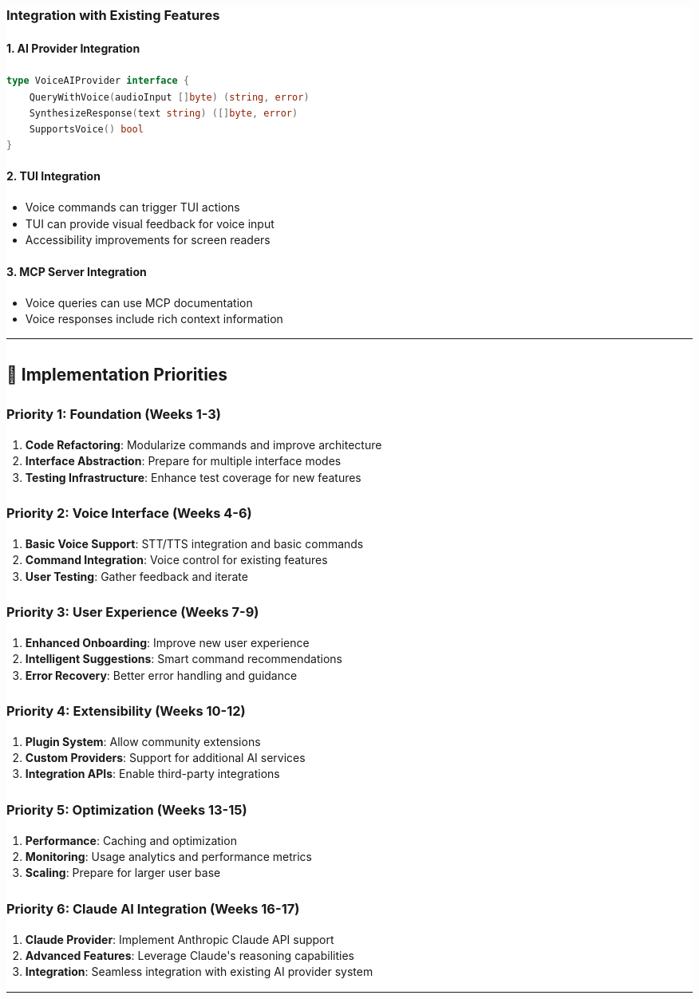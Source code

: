 ### Integration with Existing Features

#### 1. **AI Provider Integration**
```go
type VoiceAIProvider interface {
    QueryWithVoice(audioInput []byte) (string, error)
    SynthesizeResponse(text string) ([]byte, error)
    SupportsVoice() bool
}
```

#### 2. **TUI Integration**
- Voice commands can trigger TUI actions
- TUI can provide visual feedback for voice input
- Accessibility improvements for screen readers

#### 3. **MCP Server Integration**
- Voice queries can use MCP documentation
- Voice responses include rich context information

---

## 🎯 Implementation Priorities

### **Priority 1: Foundation (Weeks 1-3)**
1. **Code Refactoring**: Modularize commands and improve architecture
2. **Interface Abstraction**: Prepare for multiple interface modes
3. **Testing Infrastructure**: Enhance test coverage for new features

### **Priority 2: Voice Interface (Weeks 4-6)**
1. **Basic Voice Support**: STT/TTS integration and basic commands
2. **Command Integration**: Voice control for existing features
3. **User Testing**: Gather feedback and iterate

### **Priority 3: User Experience (Weeks 7-9)**
1. **Enhanced Onboarding**: Improve new user experience
2. **Intelligent Suggestions**: Smart command recommendations
3. **Error Recovery**: Better error handling and guidance

### **Priority 4: Extensibility (Weeks 10-12)**
1. **Plugin System**: Allow community extensions
2. **Custom Providers**: Support for additional AI services
3. **Integration APIs**: Enable third-party integrations

### **Priority 5: Optimization (Weeks 13-15)**
1. **Performance**: Caching and optimization
2. **Monitoring**: Usage analytics and performance metrics
3. **Scaling**: Prepare for larger user base

### **Priority 6: Claude AI Integration (Weeks 16-17)**
1. **Claude Provider**: Implement Anthropic Claude API support
2. **Advanced Features**: Leverage Claude's reasoning capabilities
3. **Integration**: Seamless integration with existing AI provider system

---